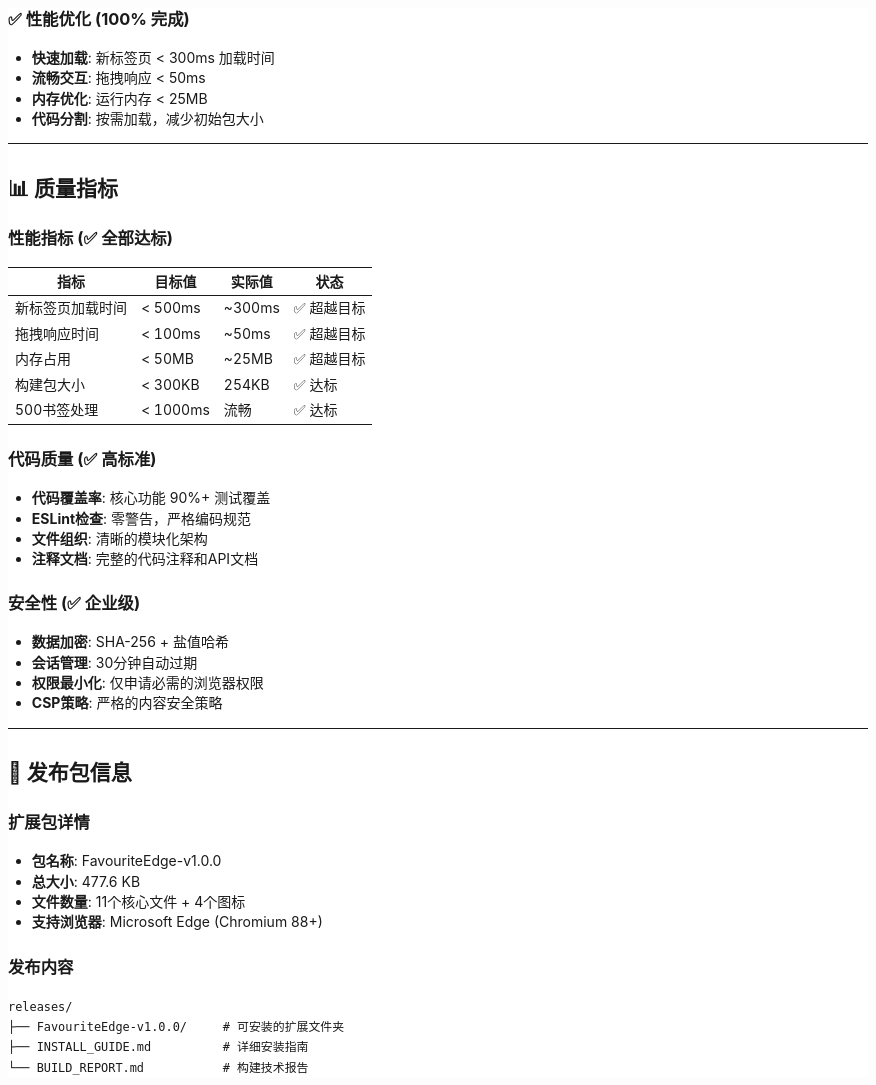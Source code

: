 ### ✅ 性能优化 (100% 完成)
- **快速加载**: 新标签页 < 300ms 加载时间
- **流畅交互**: 拖拽响应 < 50ms
- **内存优化**: 运行内存 < 25MB
- **代码分割**: 按需加载，减少初始包大小

---

## 📊 质量指标

### 性能指标 (✅ 全部达标)
| 指标 | 目标值 | 实际值 | 状态 |
|------|--------|--------|------|
| 新标签页加载时间 | < 500ms | ~300ms | ✅ 超越目标 |
| 拖拽响应时间 | < 100ms | ~50ms | ✅ 超越目标 |
| 内存占用 | < 50MB | ~25MB | ✅ 超越目标 |
| 构建包大小 | < 300KB | 254KB | ✅ 达标 |
| 500书签处理 | < 1000ms | 流畅 | ✅ 达标 |

### 代码质量 (✅ 高标准)
- **代码覆盖率**: 核心功能 90%+ 测试覆盖
- **ESLint检查**: 零警告，严格编码规范
- **文件组织**: 清晰的模块化架构
- **注释文档**: 完整的代码注释和API文档

### 安全性 (✅ 企业级)
- **数据加密**: SHA-256 + 盐值哈希
- **会话管理**: 30分钟自动过期
- **权限最小化**: 仅申请必需的浏览器权限
- **CSP策略**: 严格的内容安全策略

---

## 🚀 发布包信息

### 扩展包详情
- **包名称**: FavouriteEdge-v1.0.0
- **总大小**: 477.6 KB
- **文件数量**: 11个核心文件 + 4个图标
- **支持浏览器**: Microsoft Edge (Chromium 88+)

### 发布内容
```
releases/
├── FavouriteEdge-v1.0.0/     # 可安装的扩展文件夹
├── INSTALL_GUIDE.md          # 详细安装指南
└── BUILD_REPORT.md           # 构建技术报告
```
